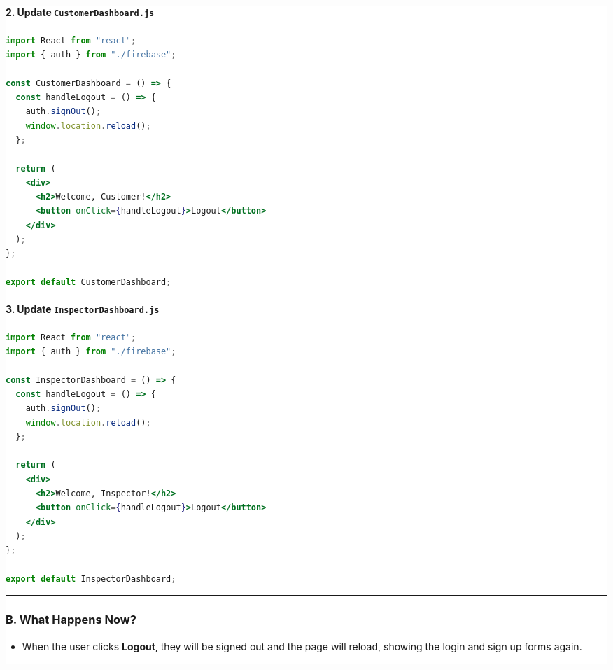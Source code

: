 #### 2. **Update `CustomerDashboard.js`**
```jsx
import React from "react";
import { auth } from "./firebase";

const CustomerDashboard = () => {
  const handleLogout = () => {
    auth.signOut();
    window.location.reload();
  };

  return (
    <div>
      <h2>Welcome, Customer!</h2>
      <button onClick={handleLogout}>Logout</button>
    </div>
  );
};

export default CustomerDashboard;
```

#### 3. **Update `InspectorDashboard.js`**
```jsx
import React from "react";
import { auth } from "./firebase";

const InspectorDashboard = () => {
  const handleLogout = () => {
    auth.signOut();
    window.location.reload();
  };

  return (
    <div>
      <h2>Welcome, Inspector!</h2>
      <button onClick={handleLogout}>Logout</button>
    </div>
  );
};

export default InspectorDashboard;
```

---

### **B. What Happens Now?**
- When the user clicks **Logout**, they will be signed out and the page will reload, showing the login and sign up forms again.

---
